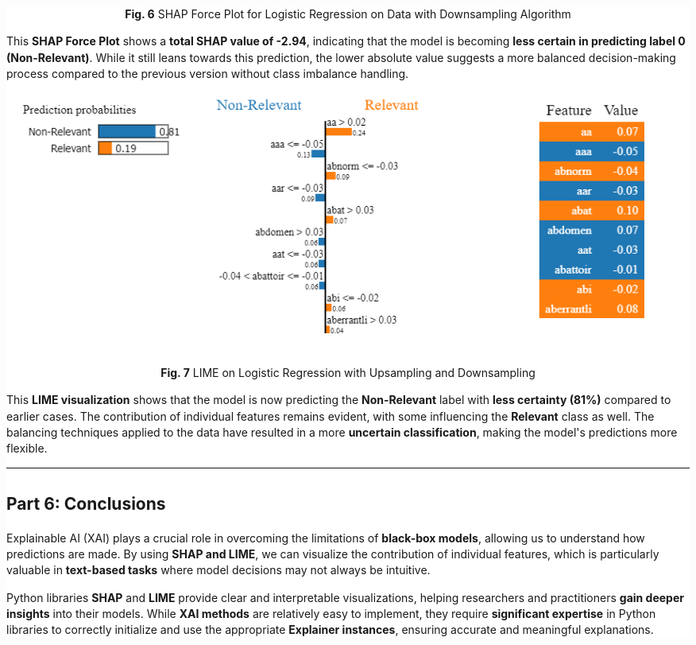 <p align="center"><strong>Fig. 6</strong> SHAP Force Plot for Logistic Regression on Data with Downsampling Algorithm</p>  

This **SHAP Force Plot** shows a **total SHAP value of -2.94**, indicating that the model is becoming **less certain in predicting label 0 (Non-Relevant)**. While it still leans towards this prediction, the lower absolute value suggests a more balanced decision-making process compared to the previous version without class imbalance handling.

<p align="center">
  <img src="reports/final_report_pngs/LR_ds_us_LIME.png" alt="LIME on Logistic Regression with Upsampling and Downsampling">
</p>  

<p align="center"><strong>Fig. 7</strong> LIME on Logistic Regression with Upsampling and Downsampling</p>  

This **LIME visualization** shows that the model is now predicting the **Non-Relevant** label with **less certainty (81%)** compared to earlier cases. The contribution of individual features remains evident, with some influencing the **Relevant** class as well. The balancing techniques applied to the data have resulted in a more **uncertain classification**, making the model's predictions more flexible.

---
## Part 6: Conclusions

Explainable AI (XAI) plays a crucial role in overcoming the limitations of **black-box models**, allowing us to understand how predictions are made. By using **SHAP and LIME**, we can visualize the contribution of individual features, which is particularly valuable in **text-based tasks** where model decisions may not always be intuitive.  

Python libraries **SHAP** and **LIME** provide clear and interpretable visualizations, helping researchers and practitioners **gain deeper insights** into their models. While **XAI methods** are relatively easy to implement, they require **significant expertise** in Python libraries to correctly initialize and use the appropriate **Explainer instances**, ensuring accurate and meaningful explanations.

















